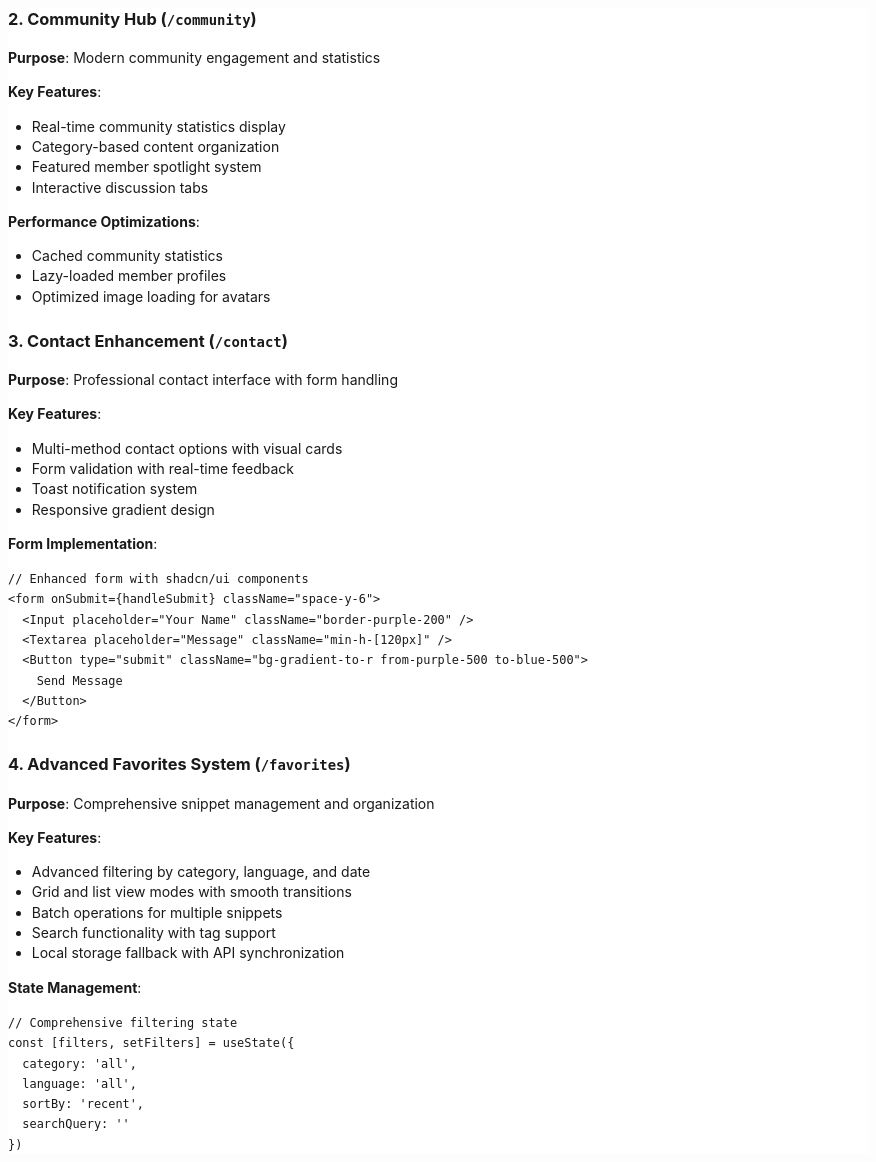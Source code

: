 ### 2. Community Hub (`/community`)

**Purpose**: Modern community engagement and statistics

**Key Features**:
- Real-time community statistics display
- Category-based content organization
- Featured member spotlight system
- Interactive discussion tabs

**Performance Optimizations**:
- Cached community statistics
- Lazy-loaded member profiles
- Optimized image loading for avatars

### 3. Contact Enhancement (`/contact`)

**Purpose**: Professional contact interface with form handling

**Key Features**:
- Multi-method contact options with visual cards
- Form validation with real-time feedback
- Toast notification system
- Responsive gradient design

**Form Implementation**:
```tsx
// Enhanced form with shadcn/ui components
<form onSubmit={handleSubmit} className="space-y-6">
  <Input placeholder="Your Name" className="border-purple-200" />
  <Textarea placeholder="Message" className="min-h-[120px]" />
  <Button type="submit" className="bg-gradient-to-r from-purple-500 to-blue-500">
    Send Message
  </Button>
</form>
```

### 4. Advanced Favorites System (`/favorites`)

**Purpose**: Comprehensive snippet management and organization

**Key Features**:
- Advanced filtering by category, language, and date
- Grid and list view modes with smooth transitions
- Batch operations for multiple snippets
- Search functionality with tag support
- Local storage fallback with API synchronization

**State Management**:
```tsx
// Comprehensive filtering state
const [filters, setFilters] = useState({
  category: 'all',
  language: 'all',
  sortBy: 'recent',
  searchQuery: ''
})
```
